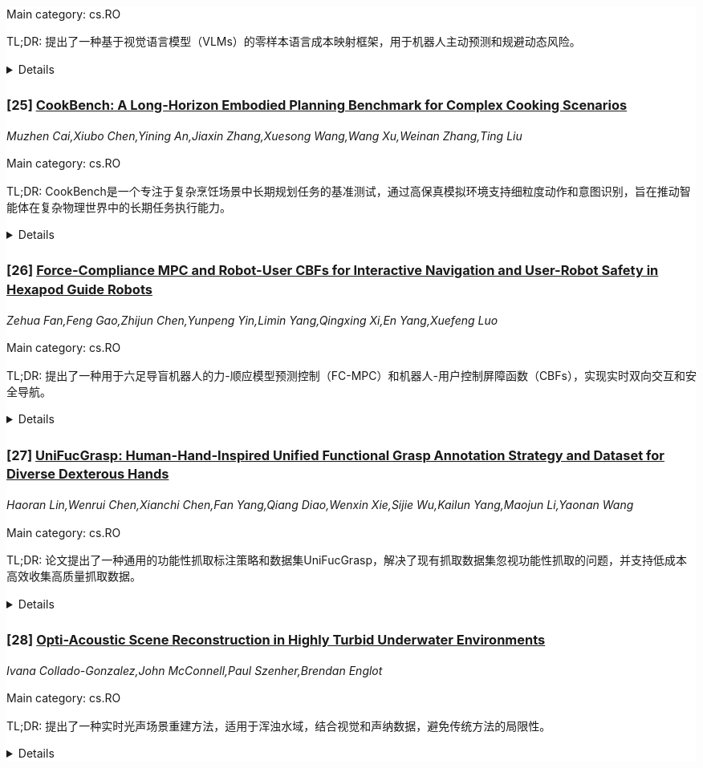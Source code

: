 Main category: cs.RO

TL;DR: 提出了一种基于视觉语言模型（VLMs）的零样本语言成本映射框架，用于机器人主动预测和规避动态风险。


<details><summary>Details</summary></details>


### [25] [CookBench: A Long-Horizon Embodied Planning Benchmark for Complex Cooking Scenarios](https://arxiv.org/abs/2508.03232)
*Muzhen Cai,Xiubo Chen,Yining An,Jiaxin Zhang,Xuesong Wang,Wang Xu,Weinan Zhang,Ting Liu*

Main category: cs.RO

TL;DR: CookBench是一个专注于复杂烹饪场景中长期规划任务的基准测试，通过高保真模拟环境支持细粒度动作和意图识别，旨在推动智能体在复杂物理世界中的长期任务执行能力。


<details><summary>Details</summary></details>


### [26] [Force-Compliance MPC and Robot-User CBFs for Interactive Navigation and User-Robot Safety in Hexapod Guide Robots](https://arxiv.org/abs/2508.03246)
*Zehua Fan,Feng Gao,Zhijun Chen,Yunpeng Yin,Limin Yang,Qingxing Xi,En Yang,Xuefeng Luo*

Main category: cs.RO

TL;DR: 提出了一种用于六足导盲机器人的力-顺应模型预测控制（FC-MPC）和机器人-用户控制屏障函数（CBFs），实现实时双向交互和安全导航。


<details><summary>Details</summary></details>


### [27] [UniFucGrasp: Human-Hand-Inspired Unified Functional Grasp Annotation Strategy and Dataset for Diverse Dexterous Hands](https://arxiv.org/abs/2508.03339)
*Haoran Lin,Wenrui Chen,Xianchi Chen,Fan Yang,Qiang Diao,Wenxin Xie,Sijie Wu,Kailun Yang,Maojun Li,Yaonan Wang*

Main category: cs.RO

TL;DR: 论文提出了一种通用的功能性抓取标注策略和数据集UniFucGrasp，解决了现有抓取数据集忽视功能性抓取的问题，并支持低成本高效收集高质量抓取数据。


<details><summary>Details</summary></details>


### [28] [Opti-Acoustic Scene Reconstruction in Highly Turbid Underwater Environments](https://arxiv.org/abs/2508.03408)
*Ivana Collado-Gonzalez,John McConnell,Paul Szenher,Brendan Englot*

Main category: cs.RO

TL;DR: 提出了一种实时光声场景重建方法，适用于浑浊水域，结合视觉和声纳数据，避免传统方法的局限性。


<details><summary>Details</summary></details>

